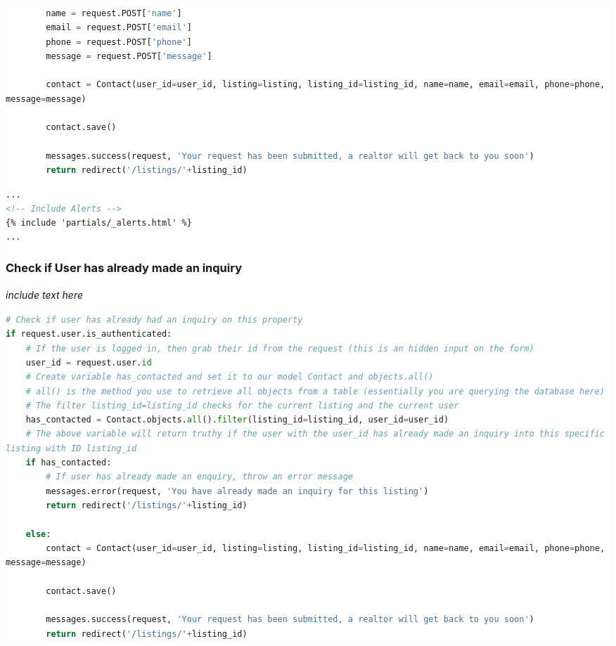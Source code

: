 ```py contacts/views.py
        name = request.POST['name']
        email = request.POST['email']
        phone = request.POST['phone']
        message = request.POST['message']
        
        contact = Contact(user_id=user_id, listing=listing, listing_id=listing_id, name=name, email=email, phone=phone, message=message)

        contact.save()

        messages.success(request, 'Your request has been submitted, a realtor will get back to you soon')
        return redirect('/listings/'+listing_id)
```

```html templates/listing.html
...
<!-- Include Alerts -->
{% include 'partials/_alerts.html' %}
...
```

### Check if User has already made an inquiry
*include text here*

```py contacts/views.py
# Check if user has already had an inquiry on this property
if request.user.is_authenticated:
    # If the user is logged in, then grab their id from the request (this is an hidden input on the form)
    user_id = request.user.id
    # Create variable has_contacted and set it to our model Contact and objects.all()
    # all() is the method you use to retrieve all objects from a table (essentially you are querying the database here)
    # The filter listing_id=listing_id checks for the current listing and the current user
    has_contacted = Contact.objects.all().filter(listing_id=listing_id, user_id=user_id)
    # The above variable will return truthy if the user with the user_id has already made an inquiry into this specific listing with ID listing_id
    if has_contacted:
        # If user has already made an enquiry, throw an error message
        messages.error(request, 'You have already made an inquiry for this listing')
        return redirect('/listings/'+listing_id)

    else:
        contact = Contact(user_id=user_id, listing=listing, listing_id=listing_id, name=name, email=email, phone=phone, message=message)

        contact.save()

        messages.success(request, 'Your request has been submitted, a realtor will get back to you soon')
        return redirect('/listings/'+listing_id)
```
